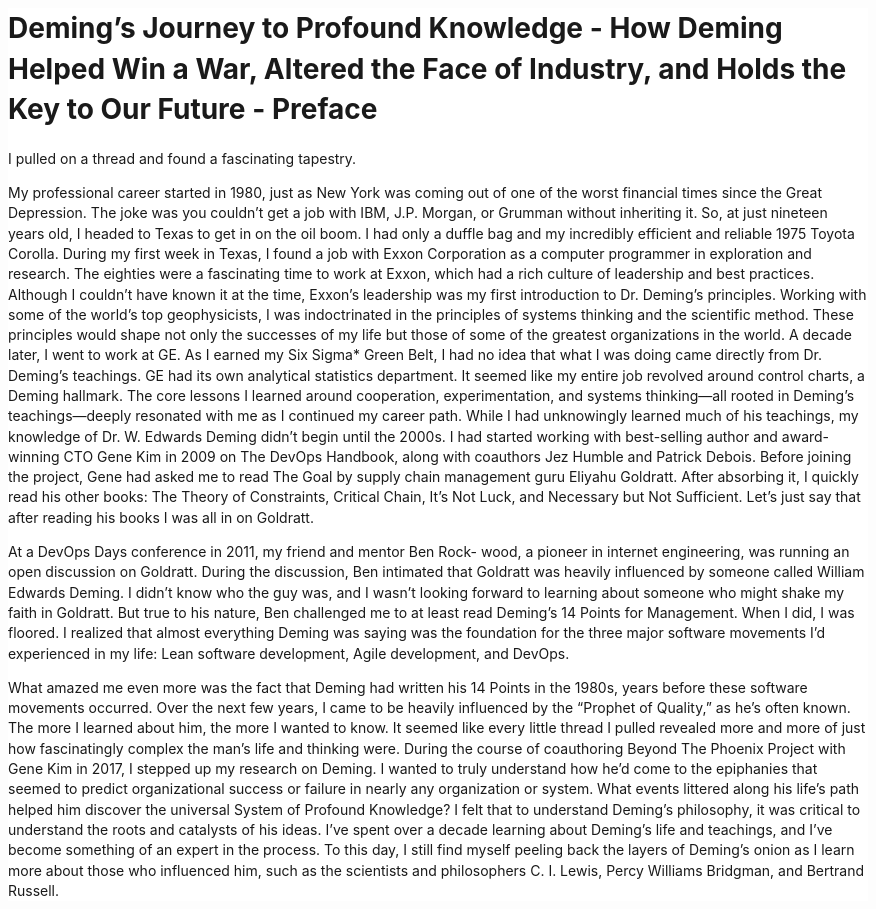 # Deming’s Journey to Profound Knowledge - How Deming Helped Win a War, Altered the Face of Industry, and Holds the Key to Our Future - Preface

I pulled on a thread and found a fascinating tapestry.

My professional career started in 1980, just as New York was coming out of one of the worst financial times since the Great Depression. The joke was you couldn’t get a job with IBM, J.P. Morgan, or Grumman without inheriting it. So, at just nineteen years old, I headed to Texas to get in on the oil boom. I had only a duffle bag and my incredibly efficient and reliable 1975 Toyota Corolla. During my first week in Texas, I found a job with Exxon Corporation as a computer programmer in exploration and research. The eighties were a fascinating time to work at Exxon, which had a rich culture of leadership and best practices. Although I couldn’t have known it at the time, Exxon’s leadership was my first introduction to Dr. Deming’s principles. Working with some of the world’s top geophysicists, I was indoctrinated in the principles of systems thinking and the scientific method. These principles would shape not only the successes of my life but those of some of the greatest organizations in the world. A decade later, I went to work at GE. As I earned my Six Sigma* Green Belt, I had no idea that what I was doing came directly from Dr. Deming’s teachings. GE had its own analytical statistics department. It seemed like my entire job revolved around control charts, a Deming hallmark. The core lessons I learned around cooperation, experimentation, and systems thinking—all rooted in
Deming’s teachings—deeply resonated with me as I continued my career path. While I had unknowingly learned much of his teachings, my knowledge of Dr. W. Edwards Deming didn’t begin until the 2000s. I had started working with best-selling author and award-winning CTO Gene Kim in 2009 on The DevOps Handbook, along with coauthors Jez Humble and Patrick Debois. Before joining the project, Gene had asked me to read The Goal by supply chain management guru Eliyahu Goldratt. After absorbing it, I quickly read his other books: The Theory of Constraints, Critical Chain, It’s Not Luck, and Necessary but Not Sufficient. Let’s just say that after reading his books I was all in on Goldratt.

At a DevOps Days conference in 2011, my friend and mentor Ben Rock-
wood, a pioneer in internet engineering, was running an open discussion on Goldratt. During the discussion, Ben intimated that Goldratt was heavily
influenced by someone called William Edwards Deming. I didn’t know who the
guy was, and I wasn’t looking forward to learning about someone who might
shake my faith in Goldratt. But true to his nature, Ben challenged me to at least read Deming’s 14 Points for Management. When I did, I was floored. I realized that almost everything Deming was saying was the foundation for the three major software movements I’d experienced in my life: Lean software development, Agile development, and DevOps.

What amazed me even more was the fact that Deming had written his 14 Points in the 1980s, years before these software movements occurred. Over the next few years, I came to be heavily influenced by the “Prophet of Quality,” as he’s often known. The more I learned about him, the more I wanted to know. It seemed like every little thread I pulled revealed more and more of just how fascinatingly complex the man’s life and thinking were. During the course of coauthoring Beyond The Phoenix Project with Gene Kim in 2017, I stepped up my research on Deming. I wanted to truly understand how he’d come to the epiphanies that seemed to predict organizational success or failure in nearly any organization or system. What events littered along his life’s path helped him discover the universal System of Profound Knowledge? I felt that to understand Deming’s philosophy, it was critical to understand the roots and catalysts of his ideas. I’ve spent over a decade learning about Deming’s life and teachings, and I’ve become something of an expert in the process. To this day, I still find myself peeling back the layers of Deming’s onion as I learn more about those who influenced him, such as the scientists and philosophers C. I. Lewis, Percy Williams Bridgman, and Bertrand Russell.
